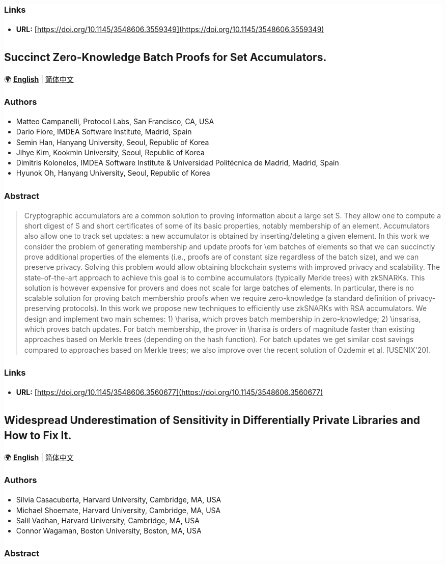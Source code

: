 ### Links
- **URL:** [https://doi.org/10.1145/3548606.3559349](https://doi.org/10.1145/3548606.3559349)
## Succinct Zero-Knowledge Batch Proofs for Set Accumulators.
🌍 **[English](../../../docs/en/ACM%20Conference%20on%20Computer%20and%20Communications%20Security/ACM%20Conference%20on%20Computer%20and%20Communications%20Security[2022].md#succinct-zero-knowledge-batch-proofs-for-set-accumulators)** | [简体中文](../../../docs/zh-CN/ACM%20Conference%20on%20Computer%20and%20Communications%20Security/ACM%20Conference%20on%20Computer%20and%20Communications%20Security[2022].md#succinct-zero-knowledge-batch-proofs-for-set-accumulators)
### Authors
* Matteo Campanelli, Protocol Labs, San Francisco, CA, USA
* Dario Fiore, IMDEA Software Institute, Madrid, Spain
* Semin Han, Hanyang University, Seoul, Republic of Korea
* Jihye Kim, Kookmin University, Seoul, Republic of Korea
* Dimitris Kolonelos, IMDEA Software Institute & Universidad Politécnica de Madrid, Madrid, Spain
* Hyunok Oh, Hanyang University, Seoul, Republic of Korea
### Abstract
> Cryptographic accumulators are a common solution to proving information about a large set S. They allow one to compute a short digest of S and short certificates of some of its basic properties, notably membership of an element. Accumulators also allow one to track set updates: a new accumulator is obtained by inserting/deleting a given element. In this work we consider the problem of generating membership and update proofs for \em batches of elements so that we can succinctly prove additional properties of the elements (i.e., proofs are of constant size regardless of the batch size), and we can preserve privacy. Solving this problem would allow obtaining blockchain systems with improved privacy and scalability.   The state-of-the-art approach to achieve this goal is to combine accumulators (typically Merkle trees) with zkSNARKs. This solution is however expensive for provers and does not scale for large batches of elements. In particular, there is no scalable solution for proving batch membership proofs when we require zero-knowledge (a standard definition of privacy-preserving protocols).   In this work we propose new techniques to efficiently use zkSNARKs with RSA accumulators. We design and implement two main schemes: 1) \harisa, which proves batch membership in zero-knowledge; 2) \insarisa, which proves batch updates. For batch membership, the prover in \harisa is orders of magnitude faster than existing approaches based on Merkle trees (depending on the hash function). For batch updates we get similar cost savings compared to approaches based on Merkle trees; we also improve over the recent solution of Ozdemir et al. [USENIX'20].

### Links
- **URL:** [https://doi.org/10.1145/3548606.3560677](https://doi.org/10.1145/3548606.3560677)
## Widespread Underestimation of Sensitivity in Differentially Private Libraries and How to Fix It.
🌍 **[English](../../../docs/en/ACM%20Conference%20on%20Computer%20and%20Communications%20Security/ACM%20Conference%20on%20Computer%20and%20Communications%20Security[2022].md#widespread-underestimation-of-sensitivity-in-differentially-private-libraries-and-how-to-fix-it)** | [简体中文](../../../docs/zh-CN/ACM%20Conference%20on%20Computer%20and%20Communications%20Security/ACM%20Conference%20on%20Computer%20and%20Communications%20Security[2022].md#widespread-underestimation-of-sensitivity-in-differentially-private-libraries-and-how-to-fix-it)
### Authors
* Sílvia Casacuberta, Harvard University, Cambridge, MA, USA
* Michael Shoemate, Harvard University, Cambridge, MA, USA
* Salil Vadhan, Harvard University, Cambridge, MA, USA
* Connor Wagaman, Boston University, Boston, MA, USA
### Abstract